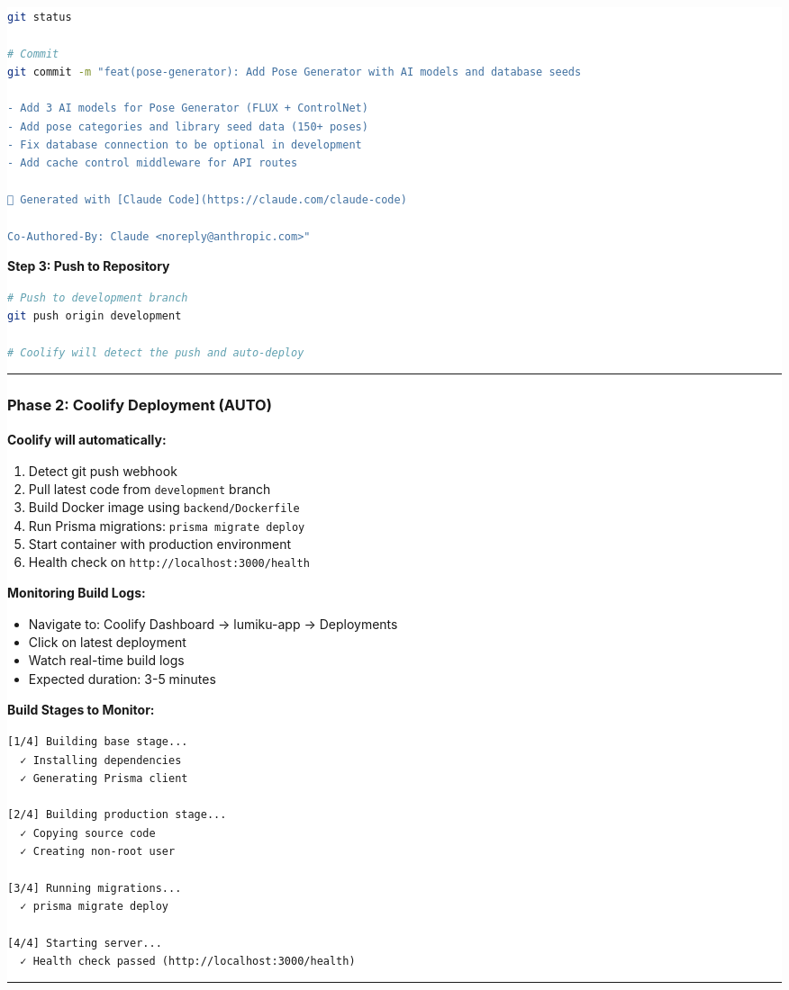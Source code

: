 ```bash
git status

# Commit
git commit -m "feat(pose-generator): Add Pose Generator with AI models and database seeds

- Add 3 AI models for Pose Generator (FLUX + ControlNet)
- Add pose categories and library seed data (150+ poses)
- Fix database connection to be optional in development
- Add cache control middleware for API routes

🤖 Generated with [Claude Code](https://claude.com/claude-code)

Co-Authored-By: Claude <noreply@anthropic.com>"
```

**Step 3: Push to Repository**
```bash
# Push to development branch
git push origin development

# Coolify will detect the push and auto-deploy
```

---

### Phase 2: Coolify Deployment (AUTO)

**Coolify will automatically:**
1. Detect git push webhook
2. Pull latest code from `development` branch
3. Build Docker image using `backend/Dockerfile`
4. Run Prisma migrations: `prisma migrate deploy`
5. Start container with production environment
6. Health check on `http://localhost:3000/health`

**Monitoring Build Logs:**
- Navigate to: Coolify Dashboard → lumiku-app → Deployments
- Click on latest deployment
- Watch real-time build logs
- Expected duration: 3-5 minutes

**Build Stages to Monitor:**
```
[1/4] Building base stage...
  ✓ Installing dependencies
  ✓ Generating Prisma client

[2/4] Building production stage...
  ✓ Copying source code
  ✓ Creating non-root user

[3/4] Running migrations...
  ✓ prisma migrate deploy

[4/4] Starting server...
  ✓ Health check passed (http://localhost:3000/health)
```

---